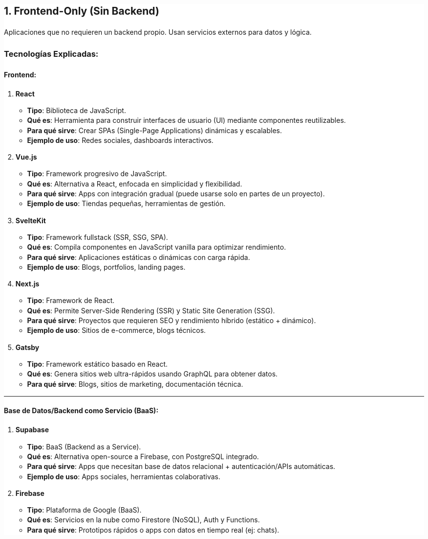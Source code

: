 ## **1. Frontend-Only (Sin Backend)**

Aplicaciones que no requieren un backend propio. Usan servicios externos para datos y lógica.

### **Tecnologías Explicadas:**

#### **Frontend:**

1. **React**

   - **Tipo**: Biblioteca de JavaScript.
   - **Qué es**: Herramienta para construir interfaces de usuario (UI) mediante componentes reutilizables.
   - **Para qué sirve**: Crear SPAs (Single-Page Applications) dinámicas y escalables.
   - **Ejemplo de uso**: Redes sociales, dashboards interactivos.

2. **Vue.js**

   - **Tipo**: Framework progresivo de JavaScript.
   - **Qué es**: Alternativa a React, enfocada en simplicidad y flexibilidad.
   - **Para qué sirve**: Apps con integración gradual (puede usarse solo en partes de un proyecto).
   - **Ejemplo de uso**: Tiendas pequeñas, herramientas de gestión.

3. **SvelteKit**

   - **Tipo**: Framework fullstack (SSR, SSG, SPA).
   - **Qué es**: Compila componentes en JavaScript vanilla para optimizar rendimiento.
   - **Para qué sirve**: Aplicaciones estáticas o dinámicas con carga rápida.
   - **Ejemplo de uso**: Blogs, portfolios, landing pages.

4. **Next.js**

   - **Tipo**: Framework de React.
   - **Qué es**: Permite Server-Side Rendering (SSR) y Static Site Generation (SSG).
   - **Para qué sirve**: Proyectos que requieren SEO y rendimiento híbrido (estático + dinámico).
   - **Ejemplo de uso**: Sitios de e-commerce, blogs técnicos.

5. **Gatsby**
   - **Tipo**: Framework estático basado en React.
   - **Qué es**: Genera sitios web ultra-rápidos usando GraphQL para obtener datos.
   - **Para qué sirve**: Blogs, sitios de marketing, documentación técnica.

---

#### **Base de Datos/Backend como Servicio (BaaS):**

1. **Supabase**

   - **Tipo**: BaaS (Backend as a Service).
   - **Qué es**: Alternativa open-source a Firebase, con PostgreSQL integrado.
   - **Para qué sirve**: Apps que necesitan base de datos relacional + autenticación/APIs automáticas.
   - **Ejemplo de uso**: Apps sociales, herramientas colaborativas.

2. **Firebase**

   - **Tipo**: Plataforma de Google (BaaS).
   - **Qué es**: Servicios en la nube como Firestore (NoSQL), Auth y Functions.
   - **Para qué sirve**: Prototipos rápidos o apps con datos en tiempo real (ej: chats).
